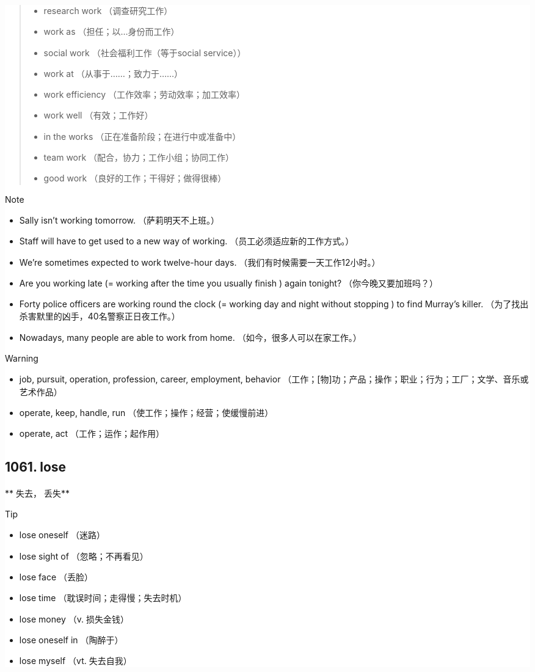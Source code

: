 > - research work （调查研究工作）
>
> - work as （担任；以…身份而工作）
>
> - social work （社会福利工作（等于social service））
>
> - work at （从事于……；致力于……）
>
> - work efficiency （工作效率；劳动效率；加工效率）
>
> - work well （有效；工作好）
>
> - in the works （正在准备阶段；在进行中或准备中）
>
> - team work （配合，协力；工作小组；协同工作）
>
> - good work （良好的工作；干得好；做得很棒）
>

> [!NOTE]
>
> - Sally isn’t working tomorrow. （萨莉明天不上班。）
>
> - Staff will have to get used to a new way of working. （员工必须适应新的工作方式。）
>
> - We’re sometimes expected to work twelve-hour days. （我们有时候需要一天工作12小时。）
>
> - Are you working late (= working after the time you usually finish ) again tonight? （你今晚又要加班吗？）
>
> - Forty police officers are working round the clock (= working day and night without stopping ) to find Murray’s killer. （为了找出杀害默里的凶手，40名警察正日夜工作。）
>
> - Nowadays, many people are able to work from home. （如今，很多人可以在家工作。）
>

> [!WARNING]
>
> - job, pursuit, operation, profession, career, employment, behavior （工作；[物]功；产品；操作；职业；行为；工厂；文学、音乐或艺术作品）
>
> - operate, keep, handle, run （使工作；操作；经营；使缓慢前进）
>
> - operate, act （工作；运作；起作用）
>

## 1061. lose

**  失去， 丢失**

> [!TIP]
>
> - lose oneself （迷路）
>
> - lose sight of （忽略；不再看见）
>
> - lose face （丢脸）
>
> - lose time （耽误时间；走得慢；失去时机）
>
> - lose money （v. 损失金钱）
>
> - lose oneself in （陶醉于）
>
> - lose myself （vt. 失去自我）
>